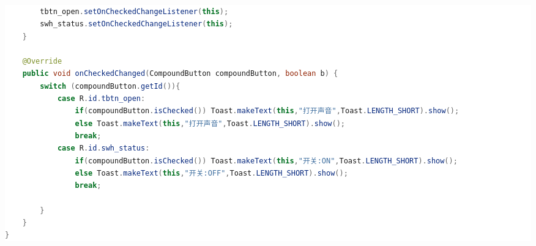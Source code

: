 ```java
        tbtn_open.setOnCheckedChangeListener(this);
        swh_status.setOnCheckedChangeListener(this);
    }

    @Override
    public void onCheckedChanged(CompoundButton compoundButton, boolean b) {
        switch (compoundButton.getId()){
            case R.id.tbtn_open:
                if(compoundButton.isChecked()) Toast.makeText(this,"打开声音",Toast.LENGTH_SHORT).show();
                else Toast.makeText(this,"打开声音",Toast.LENGTH_SHORT).show();
                break;
            case R.id.swh_status:
                if(compoundButton.isChecked()) Toast.makeText(this,"开关:ON",Toast.LENGTH_SHORT).show();
                else Toast.makeText(this,"开关:OFF",Toast.LENGTH_SHORT).show();
                break;

        }
    }
}
```

